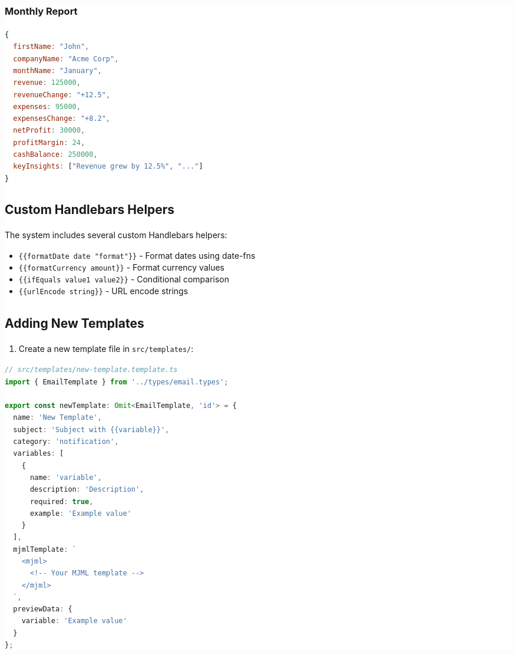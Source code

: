 ### Monthly Report
```javascript
{
  firstName: "John",
  companyName: "Acme Corp",
  monthName: "January",
  revenue: 125000,
  revenueChange: "+12.5",
  expenses: 95000,
  expensesChange: "+8.2",
  netProfit: 30000,
  profitMargin: 24,
  cashBalance: 250000,
  keyInsights: ["Revenue grew by 12.5%", "..."]
}
```

## Custom Handlebars Helpers

The system includes several custom Handlebars helpers:

- `{{formatDate date "format"}}` - Format dates using date-fns
- `{{formatCurrency amount}}` - Format currency values
- `{{ifEquals value1 value2}}` - Conditional comparison
- `{{urlEncode string}}` - URL encode strings

## Adding New Templates

1. Create a new template file in `src/templates/`:
```typescript
// src/templates/new-template.template.ts
import { EmailTemplate } from '../types/email.types';

export const newTemplate: Omit<EmailTemplate, 'id'> = {
  name: 'New Template',
  subject: 'Subject with {{variable}}',
  category: 'notification',
  variables: [
    {
      name: 'variable',
      description: 'Description',
      required: true,
      example: 'Example value'
    }
  ],
  mjmlTemplate: `
    <mjml>
      <!-- Your MJML template -->
    </mjml>
  `,
  previewData: {
    variable: 'Example value'
  }
};
```

